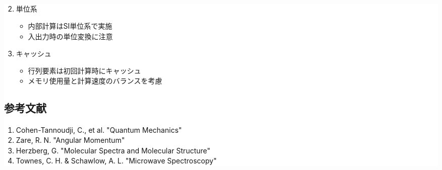 2. 単位系
   - 内部計算はSI単位系で実施
   - 入出力時の単位変換に注意

3. キャッシュ
   - 行列要素は初回計算時にキャッシュ
   - メモリ使用量と計算速度のバランスを考慮

## 参考文献

1. Cohen-Tannoudji, C., et al. "Quantum Mechanics"
2. Zare, R. N. "Angular Momentum"
3. Herzberg, G. "Molecular Spectra and Molecular Structure"
4. Townes, C. H. & Schawlow, A. L. "Microwave Spectroscopy" 